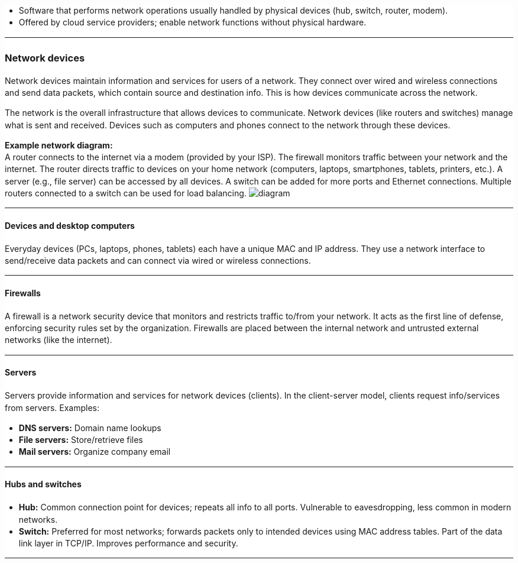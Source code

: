 -   Software that performs network operations usually handled by physical devices (hub, switch, router, modem).
-   Offered by cloud service providers; enable network functions without physical hardware.

---

### Network devices

Network devices maintain information and services for users of a network. They connect over wired and wireless connections and send data packets, which contain source and destination info. This is how devices communicate across the network.

The network is the overall infrastructure that allows devices to communicate. Network devices (like routers and switches) manage what is sent and received. Devices such as computers and phones connect to the network through these devices.

**Example network diagram:**  
A router connects to the internet via a modem (provided by your ISP). The firewall monitors traffic between your network and the internet. The router directs traffic to devices on your home network (computers, laptops, smartphones, tablets, printers, etc.). A server (e.g., file server) can be accessed by all devices. A switch can be added for more ports and Ethernet connections. Multiple routers connected to a switch can be used for load balancing.
![diagram](https://d3c33hcgiwev3.cloudfront.net/imageAssetProxy.v1/s-oBYPbLT42rx92K21cvxQ_611ef444b75147a5a6e61d82c34b0df1_9i07czTUt71fHdJt2WJV-5cS3YvI7Y1YQdOBF4c19c2wYkhrIu_6f5gYEgtzAKr8DArrVLx6QY6AQNHpMTmD410f6kyDVYNdP1x36o6lrmsv_CRG8iTBfcIZz4FA-g01ceMoYuXTJjCbvwf38YBSWVwB?expiry=1753315200000&hmac=A94eHbJfag6YACP_eoaAUz4Te2C5DQ0ADj7MXcnBV5g)

---

#### Devices and desktop computers

Everyday devices (PCs, laptops, phones, tablets) each have a unique MAC and IP address. They use a network interface to send/receive data packets and can connect via wired or wireless connections.

---

#### Firewalls

A firewall is a network security device that monitors and restricts traffic to/from your network. It acts as the first line of defense, enforcing security rules set by the organization. Firewalls are placed between the internal network and untrusted external networks (like the internet).

---

#### Servers

Servers provide information and services for network devices (clients). In the client-server model, clients request info/services from servers. Examples:

-   **DNS servers:** Domain name lookups
-   **File servers:** Store/retrieve files
-   **Mail servers:** Organize company email

---

#### Hubs and switches

-   **Hub:** Common connection point for devices; repeats all info to all ports. Vulnerable to eavesdropping, less common in modern networks.
-   **Switch:** Preferred for most networks; forwards packets only to intended devices using MAC address tables. Part of the data link layer in TCP/IP. Improves performance and security.

---